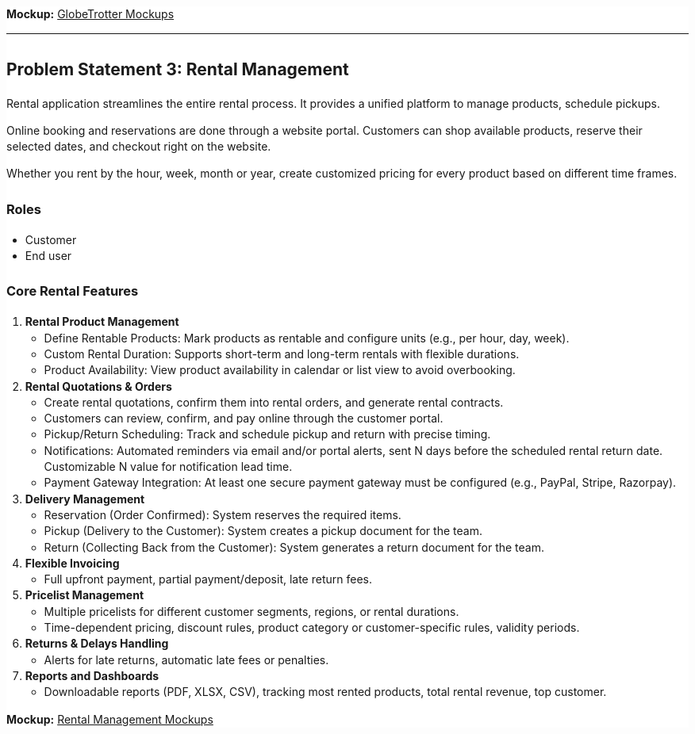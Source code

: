 **Mockup:** [GlobeTrotter Mockups](https://link.excalidraw.com/l/65VNwvy7c4X/6CzbTgEeSr1)

---

## Problem Statement 3: Rental Management

Rental application streamlines the entire rental process. It provides a unified platform to manage products, schedule pickups.

Online booking and reservations are done through a website portal. Customers can shop available products, reserve their selected dates, and checkout right on the website.

Whether you rent by the hour, week, month or year, create customized pricing for every product based on different time frames.

### Roles

- Customer
- End user

### Core Rental Features

1. **Rental Product Management**
   - Define Rentable Products: Mark products as rentable and configure units (e.g., per hour, day, week).
   - Custom Rental Duration: Supports short-term and long-term rentals with flexible durations.
   - Product Availability: View product availability in calendar or list view to avoid overbooking.
2. **Rental Quotations & Orders**
   - Create rental quotations, confirm them into rental orders, and generate rental contracts.
   - Customers can review, confirm, and pay online through the customer portal.
   - Pickup/Return Scheduling: Track and schedule pickup and return with precise timing.
   - Notifications: Automated reminders via email and/or portal alerts, sent N days before the scheduled rental return date. Customizable N value for notification lead time.
   - Payment Gateway Integration: At least one secure payment gateway must be configured (e.g., PayPal, Stripe, Razorpay).
3. **Delivery Management**
   - Reservation (Order Confirmed): System reserves the required items.
   - Pickup (Delivery to the Customer): System creates a pickup document for the team.
   - Return (Collecting Back from the Customer): System generates a return document for the team.
4. **Flexible Invoicing**
   - Full upfront payment, partial payment/deposit, late return fees.
5. **Pricelist Management**
   - Multiple pricelists for different customer segments, regions, or rental durations.
   - Time-dependent pricing, discount rules, product category or customer-specific rules, validity periods.
6. **Returns & Delays Handling**
   - Alerts for late returns, automatic late fees or penalties.
7. **Reports and Dashboards**
   - Downloadable reports (PDF, XLSX, CSV), tracking most rented products, total rental revenue, top customer.

**Mockup:** [Rental Management Mockups](https://link.excalidraw.com/l/65VNwvy7c4X/1C10DktExEQ)
